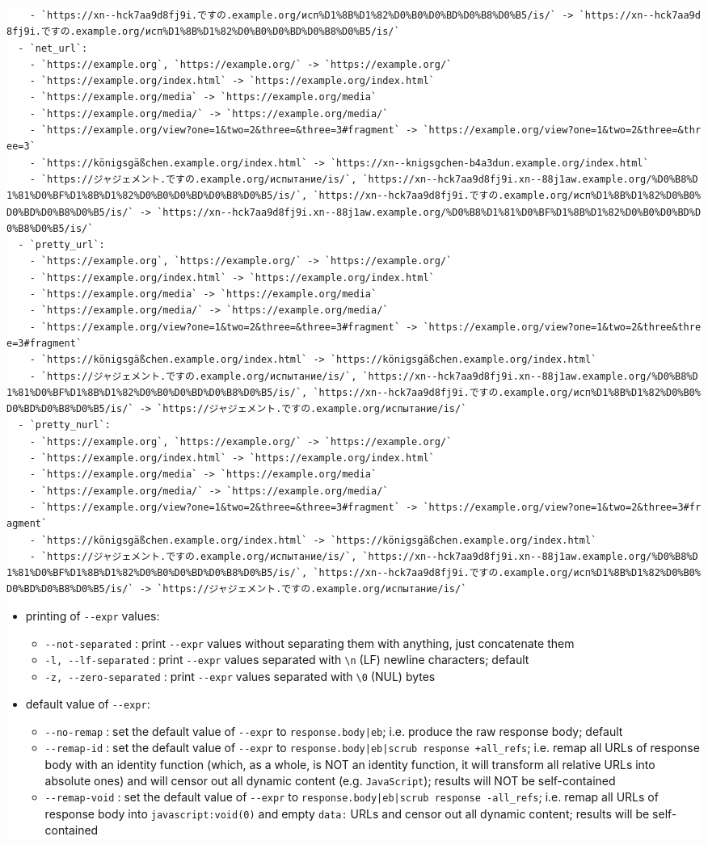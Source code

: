        - `https://xn--hck7aa9d8fj9i.ですの.example.org/исп%D1%8B%D1%82%D0%B0%D0%BD%D0%B8%D0%B5/is/` -> `https://xn--hck7aa9d8fj9i.ですの.example.org/исп%D1%8B%D1%82%D0%B0%D0%BD%D0%B8%D0%B5/is/`
      - `net_url`:
        - `https://example.org`, `https://example.org/` -> `https://example.org/`
        - `https://example.org/index.html` -> `https://example.org/index.html`
        - `https://example.org/media` -> `https://example.org/media`
        - `https://example.org/media/` -> `https://example.org/media/`
        - `https://example.org/view?one=1&two=2&three=&three=3#fragment` -> `https://example.org/view?one=1&two=2&three=&three=3`
        - `https://königsgäßchen.example.org/index.html` -> `https://xn--knigsgchen-b4a3dun.example.org/index.html`
        - `https://ジャジェメント.ですの.example.org/испытание/is/`, `https://xn--hck7aa9d8fj9i.xn--88j1aw.example.org/%D0%B8%D1%81%D0%BF%D1%8B%D1%82%D0%B0%D0%BD%D0%B8%D0%B5/is/`, `https://xn--hck7aa9d8fj9i.ですの.example.org/исп%D1%8B%D1%82%D0%B0%D0%BD%D0%B8%D0%B5/is/` -> `https://xn--hck7aa9d8fj9i.xn--88j1aw.example.org/%D0%B8%D1%81%D0%BF%D1%8B%D1%82%D0%B0%D0%BD%D0%B8%D0%B5/is/`
      - `pretty_url`:
        - `https://example.org`, `https://example.org/` -> `https://example.org/`
        - `https://example.org/index.html` -> `https://example.org/index.html`
        - `https://example.org/media` -> `https://example.org/media`
        - `https://example.org/media/` -> `https://example.org/media/`
        - `https://example.org/view?one=1&two=2&three=&three=3#fragment` -> `https://example.org/view?one=1&two=2&three&three=3#fragment`
        - `https://königsgäßchen.example.org/index.html` -> `https://königsgäßchen.example.org/index.html`
        - `https://ジャジェメント.ですの.example.org/испытание/is/`, `https://xn--hck7aa9d8fj9i.xn--88j1aw.example.org/%D0%B8%D1%81%D0%BF%D1%8B%D1%82%D0%B0%D0%BD%D0%B8%D0%B5/is/`, `https://xn--hck7aa9d8fj9i.ですの.example.org/исп%D1%8B%D1%82%D0%B0%D0%BD%D0%B8%D0%B5/is/` -> `https://ジャジェメント.ですの.example.org/испытание/is/`
      - `pretty_nurl`:
        - `https://example.org`, `https://example.org/` -> `https://example.org/`
        - `https://example.org/index.html` -> `https://example.org/index.html`
        - `https://example.org/media` -> `https://example.org/media`
        - `https://example.org/media/` -> `https://example.org/media/`
        - `https://example.org/view?one=1&two=2&three=&three=3#fragment` -> `https://example.org/view?one=1&two=2&three=3#fragment`
        - `https://königsgäßchen.example.org/index.html` -> `https://königsgäßchen.example.org/index.html`
        - `https://ジャジェメント.ですの.example.org/испытание/is/`, `https://xn--hck7aa9d8fj9i.xn--88j1aw.example.org/%D0%B8%D1%81%D0%BF%D1%8B%D1%82%D0%B0%D0%BD%D0%B8%D0%B5/is/`, `https://xn--hck7aa9d8fj9i.ですの.example.org/исп%D1%8B%D1%82%D0%B0%D0%BD%D0%B8%D0%B5/is/` -> `https://ジャジェメント.ですの.example.org/испытание/is/`

- printing of `--expr` values:
  - `--not-separated`
  : print `--expr` values without separating them with anything, just concatenate them
  - `-l, --lf-separated`
  : print `--expr` values separated with `\n` (LF) newline characters; default
  - `-z, --zero-separated`
  : print `--expr` values separated with `\0` (NUL) bytes

- default value of `--expr`:
  - `--no-remap`
  : set the default value of `--expr` to `response.body|eb`; i.e. produce the raw response body; default
  - `--remap-id`
  : set the default value of `--expr` to `response.body|eb|scrub response +all_refs`; i.e. remap all URLs of response body with an identity function (which, as a whole, is NOT an identity function, it will transform all relative URLs into absolute ones) and will censor out all dynamic content (e.g. `JavaScript`); results will NOT be self-contained
  - `--remap-void`
  : set the default value of `--expr` to `response.body|eb|scrub response -all_refs`; i.e. remap all URLs of response body into `javascript:void(0)` and empty `data:` URLs and censor out all dynamic content; results will be self-contained
